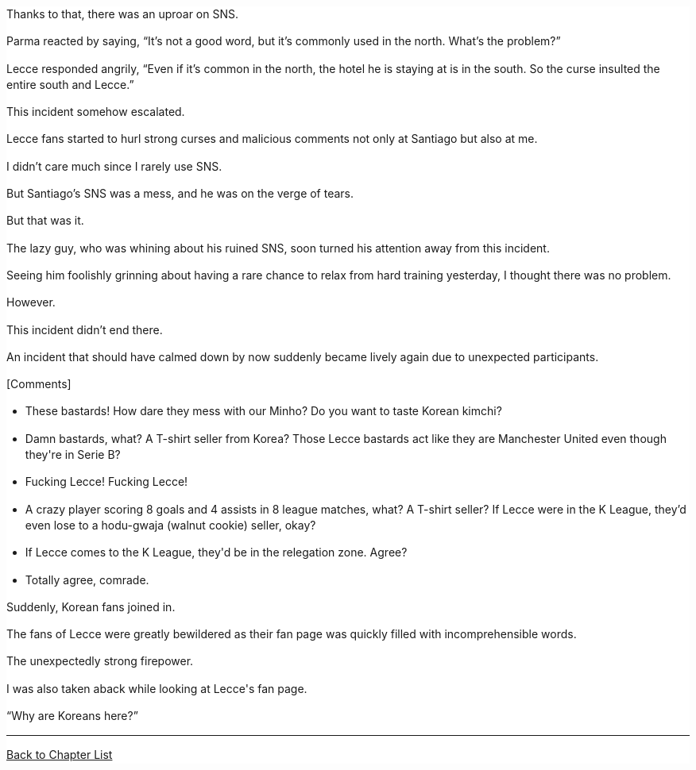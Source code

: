 Thanks to that, there was an uproar on SNS.

Parma reacted by saying, “It’s not a good word, but it’s commonly used in the north. What’s the problem?”

Lecce responded angrily, “Even if it’s common in the north, the hotel he is staying at is in the south. So the curse insulted the entire south and Lecce.”

This incident somehow escalated.

Lecce fans started to hurl strong curses and malicious comments not only at Santiago but also at me.

I didn’t care much since I rarely use SNS.

But Santiago’s SNS was a mess, and he was on the verge of tears.

But that was it.

The lazy guy, who was whining about his ruined SNS, soon turned his attention away from this incident.

Seeing him foolishly grinning about having a rare chance to relax from hard training yesterday, I thought there was no problem.

However.

This incident didn’t end there.

An incident that should have calmed down by now suddenly became lively again due to unexpected participants.

[Comments]

- These bastards! How dare they mess with our Minho? Do you want to taste Korean kimchi?

- Damn bastards, what? A T-shirt seller from Korea? Those Lecce bastards act like they are Manchester United even though they're in Serie B?

- Fucking Lecce! Fucking Lecce!

- A crazy player scoring 8 goals and 4 assists in 8 league matches, what? A T-shirt seller? If Lecce were in the K League, they’d even lose to a hodu-gwaja (walnut cookie) seller, okay?

- If Lecce comes to the K League, they'd be in the relegation zone. Agree?

- Totally agree, comrade.

Suddenly, Korean fans joined in.

The fans of Lecce were greatly bewildered as their fan page was quickly filled with incomprehensible words.

The unexpectedly strong firepower.

I was also taken aback while looking at Lecce's fan page.

“Why are Koreans here?”

----

[Back to Chapter List](/site/)
